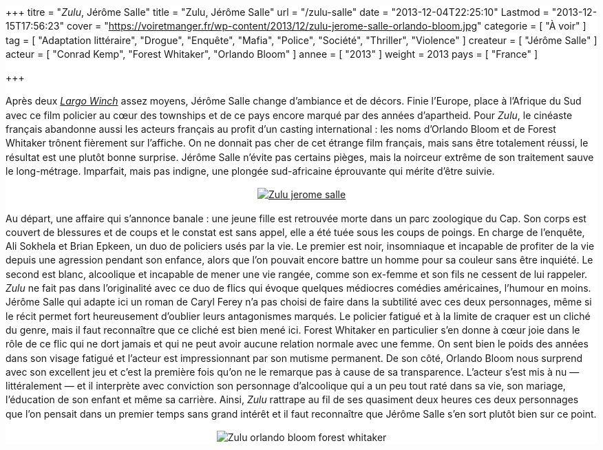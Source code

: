 +++
titre = "<em>Zulu</em>, Jérôme Salle"
title = "Zulu, Jérôme Salle"
url = "/zulu-salle"
date = "2013-12-04T22:25:10"
Lastmod = "2013-12-15T17:56:23"
cover = "https://voiretmanger.fr/wp-content/2013/12/zulu-jerome-salle-orlando-bloom.jpg"
categorie = [ "À voir" ]
tag = [ "Adaptation littéraire", "Drogue", "Enquête", "Mafia", "Police", "Société", "Thriller", "Violence" ]
createur = [ "Jérôme Salle" ]
acteur = [ "Conrad Kemp", "Forest Whitaker", "Orlando Bloom" ]
annee = [ "2013" ]
weight = 2013
pays = [ "France" ]

+++

<p>Après deux <a href="https://voiretmanger.fr/largo-winch-2-salle/"><em>Largo Winch</em></a> assez moyens, Jérôme Salle change d’ambiance et de décors. Finie l’Europe, place à l’Afrique du Sud avec ce film policier au cœur des townships et de ce pays encore marqué par des années d’apartheid. Pour <em>Zulu</em>, le cinéaste français abandonne aussi les acteurs français au profit d’un casting international : les noms d’Orlando Bloom et de Forest Whitaker trônent fièrement sur l’affiche. On ne donnait pas cher de cet étrange film français, mais sans être totalement réussi, le résultat est une plutôt bonne surprise. Jérôme Salle n’évite pas certains pièges, mais la noirceur extrême de son traitement sauve le long-métrage. Imparfait, mais pas indigne, une plongée sud-africaine éprouvante qui mérite d’être suivie.</p>
<div style="text-align:center;"><a href="http://www.allocine.fr/film/fichefilm_gen_cfilm=190335.html"><img class="aligncenter" src="https://voiretmanger.fr/wp-content/2013/12/zulu-jerome-salle.jpg" alt="Zulu jerome salle" title="zulu-jerome-salle.jpg" width="100%" /></a></div>
<p>Au départ, une affaire qui s’annonce banale : une jeune fille est retrouvée morte dans un parc zoologique du Cap. Son corps est couvert de blessures et de coups et le constat est sans appel, elle a été tuée sous les coups de poings. En charge de l’enquête, Ali Sokhela et Brian Epkeen, un duo de policiers usés par la vie. Le premier est noir, insomniaque et incapable de profiter de la vie depuis une agression pendant son enfance, alors que l’on pouvait encore battre un homme pour sa couleur sans être inquiété. Le second est blanc, alcoolique et incapable de mener une vie rangée, comme son ex-femme et son fils ne cessent de lui rappeler. <em>Zulu</em> ne fait pas dans l’originalité avec ce duo de flics qui évoque quelques médiocres comédies américaines, l’humour en moins. Jérôme Salle qui adapte ici un roman de Caryl Ferey n’a pas choisi de faire dans la subtilité avec ces deux personnages, même si le récit permet fort heureusement d’oublier leurs antagonismes marqués. Le policier fatigué et à la limite de craquer est un cliché du genre, mais il faut reconnaître que ce cliché est bien mené ici. Forest Whitaker en particulier s’en donne à cœur joie dans le rôle de ce flic qui ne dort jamais et qui ne peut avoir aucune relation normale avec une femme. On sent bien le poids des années dans son visage fatigué et l’acteur est impressionnant par son mutisme permanent. De son côté, Orlando Bloom nous surprend avec son excellent jeu et c’est la première fois qu’on ne le remarque pas à cause de sa transparence. L’acteur s’est mis à nu — littéralement — et il interprète avec conviction son personnage d’alcoolique qui a un peu tout raté dans sa vie, son mariage, l’éducation de son enfant et même sa carrière. Ainsi, <em>Zulu</em> rattrape au fil de ses quasiment deux heures ces deux personnages que l’on pensait dans un premier temps sans grand intérêt et il faut reconnaître que Jérôme Salle s’en sort plutôt bien sur ce point.</p>
<div style="text-align:center;"><img class="aligncenter" src="https://voiretmanger.fr/wp-content/2013/12/zulu-orlando-bloom-forest-whitaker.jpg" alt="Zulu orlando bloom forest whitaker" title="zulu-orlando-bloom-forest-whitaker.jpg" width="100%" /></div>